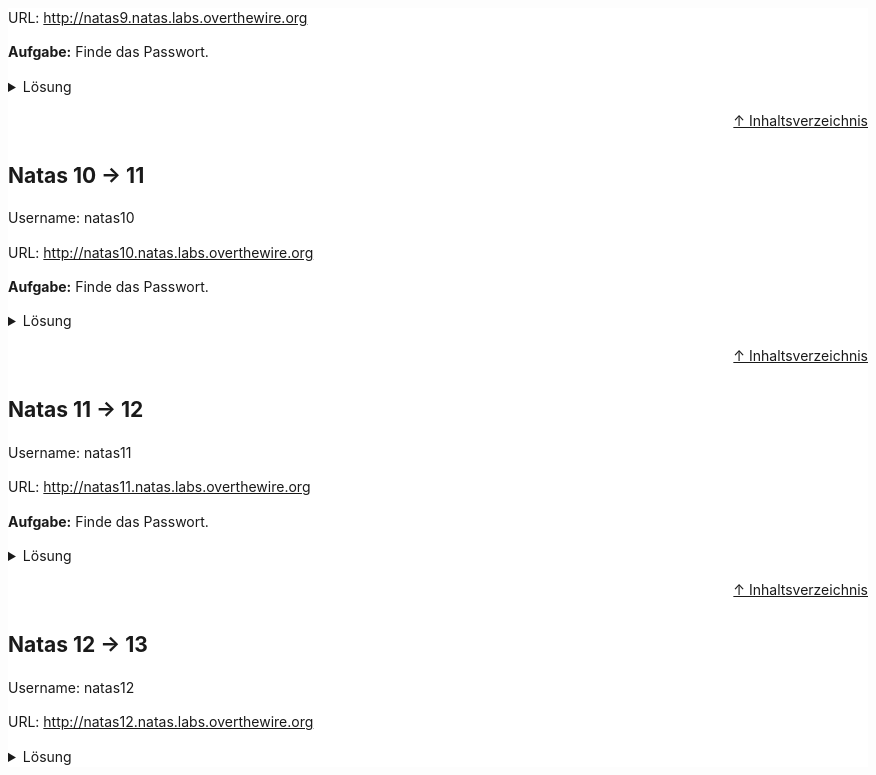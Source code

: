URL:        http://natas9.natas.labs.overthewire.org

**Aufgabe:** Finde das Passwort.

<details><summary>Lösung</summary></details>




<div align=right>

[↑ Inhaltsverzeichnis](#inhaltsverzeichnis)

</div>


## Natas 10 -> 11

Username:   natas10

URL:        http://natas10.natas.labs.overthewire.org


**Aufgabe:** Finde das Passwort.

<details><summary>Lösung</summary></details>




<div align=right>

[↑ Inhaltsverzeichnis](#inhaltsverzeichnis)

</div>


## Natas 11 -> 12

Username:   natas11

URL:        http://natas11.natas.labs.overthewire.org


**Aufgabe:** Finde das Passwort.


<details><summary>Lösung</summary></details>


<div align=right>

[↑ Inhaltsverzeichnis](#inhaltsverzeichnis)

</div>


## Natas 12 -> 13

Username:   natas12

URL:        http://natas12.natas.labs.overthewire.org

<details><summary>Lösung</summary></details>

